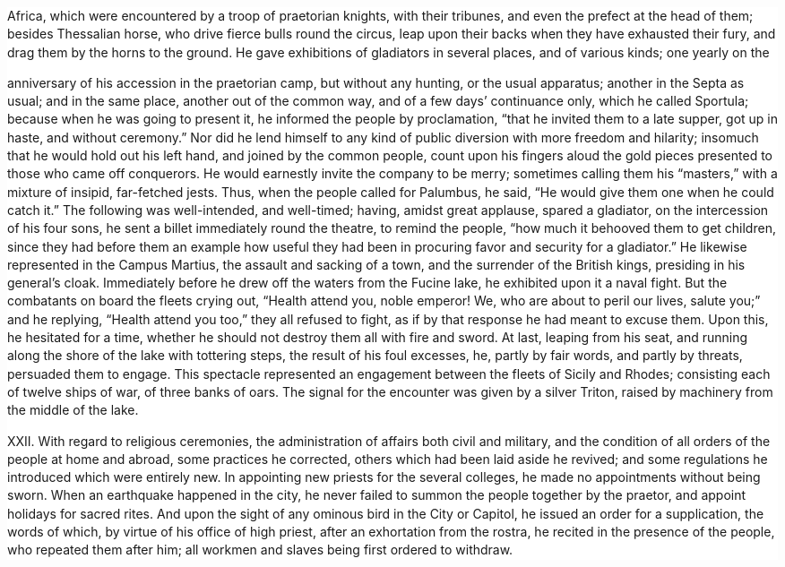 Africa, which were encountered by a troop of praetorian knights, with
their tribunes, and even the prefect at the head of them; besides
Thessalian horse, who drive fierce bulls round the circus, leap upon
their backs when they have exhausted their fury, and drag them by the
horns to the ground. He gave exhibitions of gladiators in several
places, and of various kinds; one yearly on the

anniversary of his accession in the praetorian camp, but without any
hunting, or the usual apparatus; another in the Septa as usual; and in
the same place, another out of the common way, and of a few days’
continuance only, which he called Sportula; because when he was going to
present it, he informed the people by proclamation, “that he invited
them to a late supper, got up in haste, and without ceremony.” Nor did
he lend himself to any kind of public diversion with more freedom and
hilarity; insomuch that he would hold out his left hand, and joined by
the common people, count upon his fingers aloud the gold pieces
presented to those who came off conquerors. He would earnestly invite
the company to be merry; sometimes calling them his “masters,” with a
mixture of insipid, far-fetched jests. Thus, when the people called for
Palumbus, he said, “He would give them one when he could catch it.” The
following was well-intended, and well-timed; having, amidst great
applause, spared a gladiator, on the intercession of his four sons, he
sent a billet immediately round the theatre, to remind the people, “how
much it behooved them to get children, since they had before them an
example how useful they had been in procuring favor and security for a
gladiator.” He likewise represented in the Campus Martius, the assault
and sacking of a town, and the surrender of the British kings, presiding
in his general’s cloak. Immediately before he drew off the waters from
the Fucine lake, he exhibited upon it a naval fight. But the combatants
on board the fleets crying out, “Health attend you, noble emperor! We,
who are about to peril our lives, salute you;” and he replying, “Health
attend you too,” they all refused to fight, as if by that response he
had meant to excuse them. Upon this, he hesitated for a time, whether he
should not destroy them all with fire and sword. At last, leaping from
his seat, and running along the shore of the lake with tottering steps,
the result of his foul excesses, he, partly by fair words, and partly by
threats, persuaded them to engage. This spectacle represented an
engagement between the fleets of Sicily and Rhodes; consisting each of
twelve ships of war, of three banks of oars. The signal for the
encounter was given by a silver Triton, raised by machinery from the
middle of the lake.

XXII. With regard to religious ceremonies, the administration of affairs
both civil and military, and the condition of all orders of the people
at home and abroad, some practices he corrected, others which had been
laid aside he revived; and some regulations he introduced which were
entirely new. In appointing new priests for the several colleges, he
made no appointments without being sworn. When an earthquake happened in
the city, he never failed to summon the people together by the praetor,
and appoint holidays for sacred rites. And upon the sight of any ominous
bird in the City or Capitol, he issued an order for a supplication, the
words of which, by virtue of his office of high priest, after an
exhortation from the rostra, he recited in the presence of the people,
who repeated them after him; all workmen and slaves being first ordered
to withdraw.
